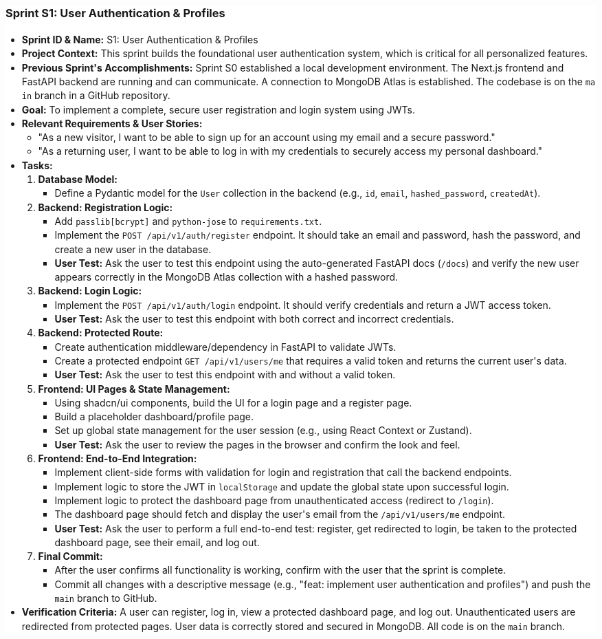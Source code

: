 ### Sprint S1: User Authentication & Profiles

*   **Sprint ID & Name:** S1: User Authentication & Profiles
*   **Project Context:** This sprint builds the foundational user authentication system, which is critical for all personalized features.
*   **Previous Sprint's Accomplishments:** Sprint S0 established a local development environment. The Next.js frontend and FastAPI backend are running and can communicate. A connection to MongoDB Atlas is established. The codebase is on the `main` branch in a GitHub repository.
*   **Goal:** To implement a complete, secure user registration and login system using JWTs.
*   **Relevant Requirements & User Stories:**
    *   "As a new visitor, I want to be able to sign up for an account using my email and a secure password."
    *   "As a returning user, I want to be able to log in with my credentials to securely access my personal dashboard."
*   **Tasks:**
    1.  **Database Model:**
        *   Define a Pydantic model for the `User` collection in the backend (e.g., `id`, `email`, `hashed_password`, `createdAt`).
    2.  **Backend: Registration Logic:**
        *   Add `passlib[bcrypt]` and `python-jose` to `requirements.txt`.
        *   Implement the `POST /api/v1/auth/register` endpoint. It should take an email and password, hash the password, and create a new user in the database.
        *   **User Test:** Ask the user to test this endpoint using the auto-generated FastAPI docs (`/docs`) and verify the new user appears correctly in the MongoDB Atlas collection with a hashed password.
    3.  **Backend: Login Logic:**
        *   Implement the `POST /api/v1/auth/login` endpoint. It should verify credentials and return a JWT access token.
        *   **User Test:** Ask the user to test this endpoint with both correct and incorrect credentials.
    4.  **Backend: Protected Route:**
        *   Create authentication middleware/dependency in FastAPI to validate JWTs.
        *   Create a protected endpoint `GET /api/v1/users/me` that requires a valid token and returns the current user's data.
        *   **User Test:** Ask the user to test this endpoint with and without a valid token.
    5.  **Frontend: UI Pages & State Management:**
        *   Using shadcn/ui components, build the UI for a login page and a register page.
        *   Build a placeholder dashboard/profile page.
        *   Set up global state management for the user session (e.g., using React Context or Zustand).
        *   **User Test:** Ask the user to review the pages in the browser and confirm the look and feel.
    6.  **Frontend: End-to-End Integration:**
        *   Implement client-side forms with validation for login and registration that call the backend endpoints.
        *   Implement logic to store the JWT in `localStorage` and update the global state upon successful login.
        *   Implement logic to protect the dashboard page from unauthenticated access (redirect to `/login`).
        *   The dashboard page should fetch and display the user's email from the `/api/v1/users/me` endpoint.
        *   **User Test:** Ask the user to perform a full end-to-end test: register, get redirected to login, be taken to the protected dashboard page, see their email, and log out.
    7.  **Final Commit:**
        *   After the user confirms all functionality is working, confirm with the user that the sprint is complete.
        *   Commit all changes with a descriptive message (e.g., "feat: implement user authentication and profiles") and push the `main` branch to GitHub.
*   **Verification Criteria:** A user can register, log in, view a protected dashboard page, and log out. Unauthenticated users are redirected from protected pages. User data is correctly stored and secured in MongoDB. All code is on the `main` branch.
